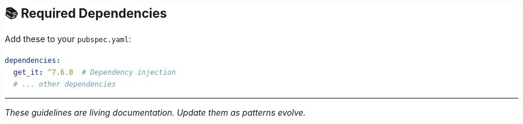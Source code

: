 ## 📚 Required Dependencies

Add these to your `pubspec.yaml`:
```yaml
dependencies:
  get_it: ^7.6.0  # Dependency injection
  # ... other dependencies
```

---

*These guidelines are living documentation. Update them as patterns evolve.*